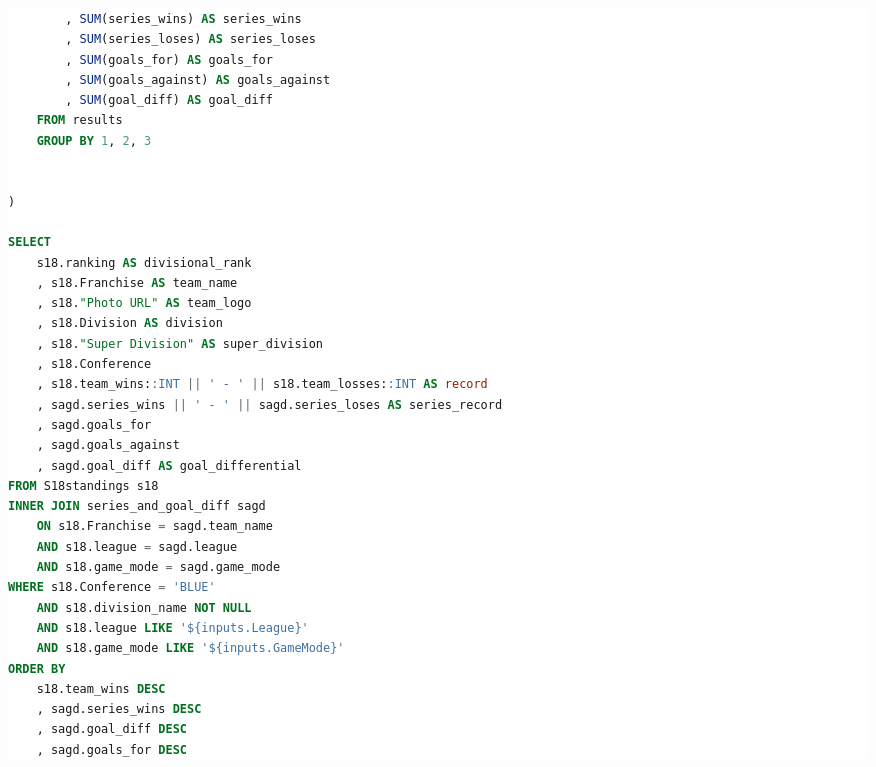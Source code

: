 ```sql blueconference
        , SUM(series_wins) AS series_wins
        , SUM(series_loses) AS series_loses
        , SUM(goals_for) AS goals_for
        , SUM(goals_against) AS goals_against
        , SUM(goal_diff) AS goal_diff
    FROM results
    GROUP BY 1, 2, 3


)

SELECT
    s18.ranking AS divisional_rank
    , s18.Franchise AS team_name
    , s18."Photo URL" AS team_logo
    , s18.Division AS division
    , s18."Super Division" AS super_division
	, s18.Conference
    , s18.team_wins::INT || ' - ' || s18.team_losses::INT AS record
    , sagd.series_wins || ' - ' || sagd.series_loses AS series_record
    , sagd.goals_for
    , sagd.goals_against
    , sagd.goal_diff AS goal_differential
FROM S18standings s18
INNER JOIN series_and_goal_diff sagd
    ON s18.Franchise = sagd.team_name
    AND s18.league = sagd.league
    AND s18.game_mode = sagd.game_mode
WHERE s18.Conference = 'BLUE'
	AND s18.division_name NOT NULL
    AND s18.league LIKE '${inputs.League}'
    AND s18.game_mode LIKE '${inputs.GameMode}'
ORDER BY
    s18.team_wins DESC
    , sagd.series_wins DESC
    , sagd.goal_diff DESC
    , sagd.goals_for DESC
```

<DataTable data={blueconference} rows=16 rowShading=true headerColor=#1E90FF wrapTitles=true>
    <Column id=divisional_rank align=center />
    <Column id=team_name align=center />
    <Column id=team_logo contentType=image height=25px align=center />
	<Column id=super_division align=center />
    <Column id=division align=center />
    <Column id=record align=center />
    <Column id=series_record align=center />
    <Column id=goals_for align=center />
    <Column id=goals_against align=center />
    <Column id=goal_differential align=center />
</DataTable>
